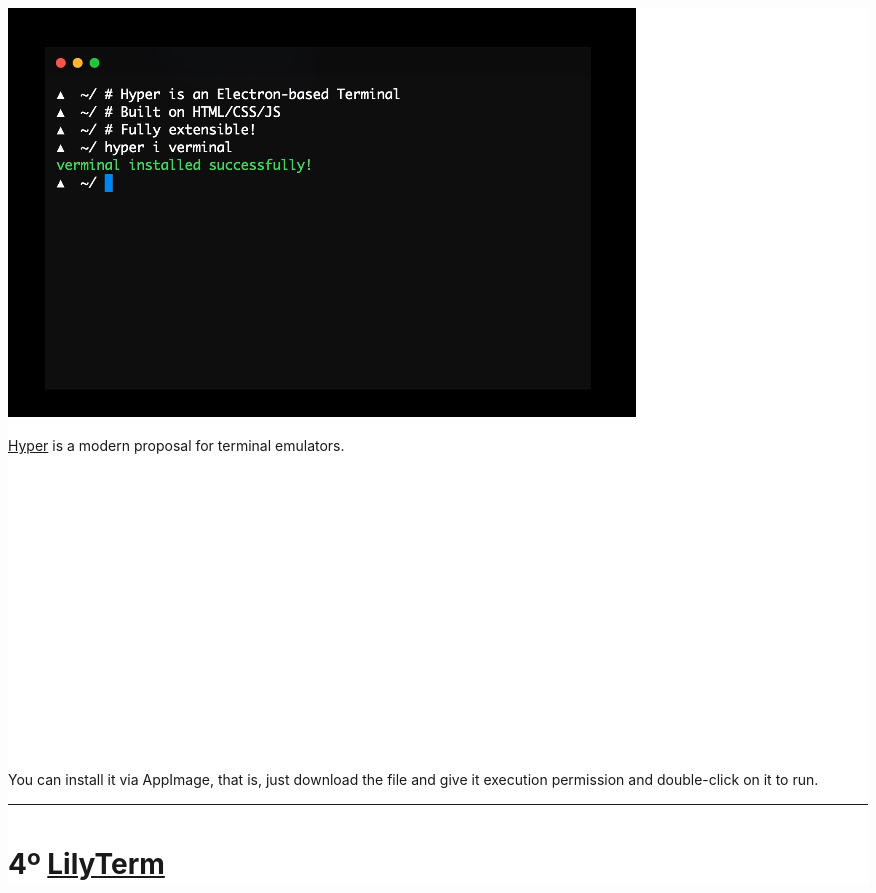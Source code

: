 ![Hyper](/assets/img/terminal/hyper.png)

[Hyper](https://hyper.is/) is a modern proposal for terminal emulators.


<script async src="//pagead2.googlesyndication.com/pagead/js/adsbygoogle.js"></script>
<ins class="adsbygoogle"
style="display:inline-block;width:336px;height:280px"
data-ad-client="ca-pub-2838251107855362"
data-ad-slot="5351066970"></ins>
<script>
(adsbygoogle = window.adsbygoogle || []).push({});
</script>

You can install it via AppImage, that is, just download the file and give it execution permission and double-click on it to run.

---

# 4º [LilyTerm](https://github.com/Tetralet/LilyTerm)